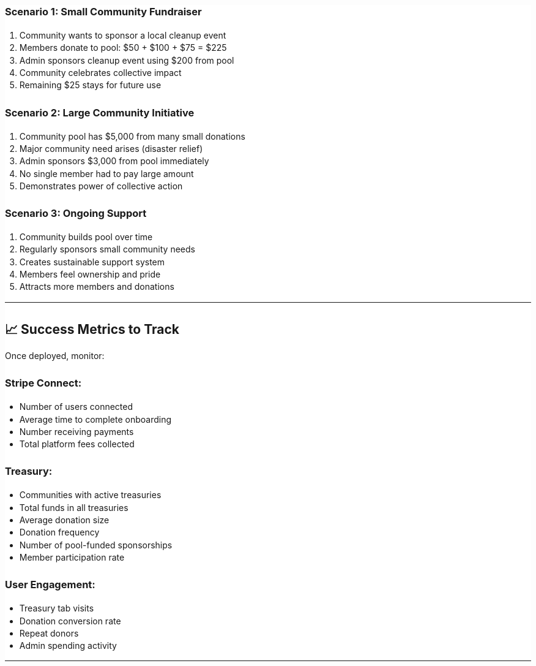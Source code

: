 ### **Scenario 1: Small Community Fundraiser**

1. Community wants to sponsor a local cleanup event
2. Members donate to pool: $50 + $100 + $75 = $225
3. Admin sponsors cleanup event using $200 from pool
4. Community celebrates collective impact
5. Remaining $25 stays for future use

### **Scenario 2: Large Community Initiative**

1. Community pool has $5,000 from many small donations
2. Major community need arises (disaster relief)
3. Admin sponsors $3,000 from pool immediately
4. No single member had to pay large amount
5. Demonstrates power of collective action

### **Scenario 3: Ongoing Support**

1. Community builds pool over time
2. Regularly sponsors small community needs
3. Creates sustainable support system
4. Members feel ownership and pride
5. Attracts more members and donations

---

## 📈 Success Metrics to Track

Once deployed, monitor:

### **Stripe Connect:**

- Number of users connected
- Average time to complete onboarding
- Number receiving payments
- Total platform fees collected

### **Treasury:**

- Communities with active treasuries
- Total funds in all treasuries
- Average donation size
- Donation frequency
- Number of pool-funded sponsorships
- Member participation rate

### **User Engagement:**

- Treasury tab visits
- Donation conversion rate
- Repeat donors
- Admin spending activity

---